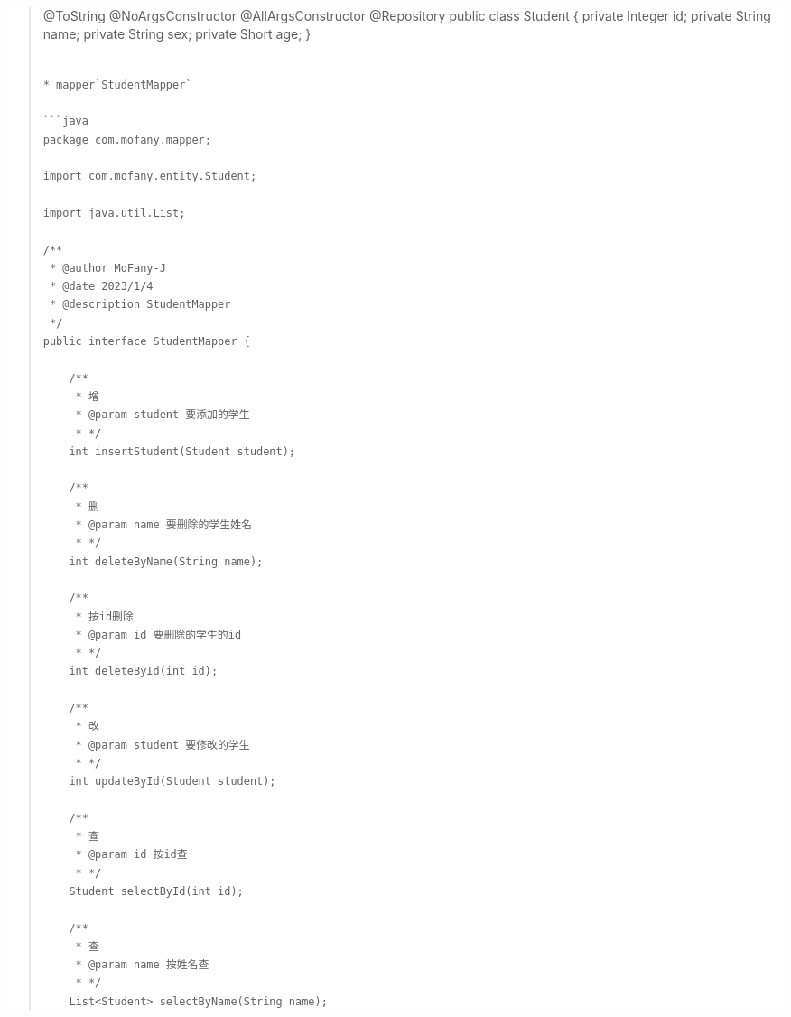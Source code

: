 >  @ToString
>  @NoArgsConstructor
>  @AllArgsConstructor
>  @Repository
>  public class Student {
>      private Integer id;
>      private String name;
>      private String sex;
>      private Short age;
>  }
>  ```
>
>* mapper`StudentMapper`
>
>  ```java
>  package com.mofany.mapper;
>  
>  import com.mofany.entity.Student;
>  
>  import java.util.List;
>  
>  /**
>   * @author MoFany-J
>   * @date 2023/1/4
>   * @description StudentMapper
>   */
>  public interface StudentMapper {
>      
>      /**
>       * 增
>       * @param student 要添加的学生
>       * */
>      int insertStudent(Student student);
>  
>      /**
>       * 删
>       * @param name 要删除的学生姓名
>       * */
>      int deleteByName(String name);
>  
>      /**
>       * 按id删除
>       * @param id 要删除的学生的id
>       * */
>      int deleteById(int id);
>  
>      /**
>       * 改
>       * @param student 要修改的学生
>       * */
>      int updateById(Student student);
>  
>      /**
>       * 查
>       * @param id 按id查
>       * */
>      Student selectById(int id);
>  
>      /**
>       * 查
>       * @param name 按姓名查
>       * */
>      List<Student> selectByName(String name);
>  